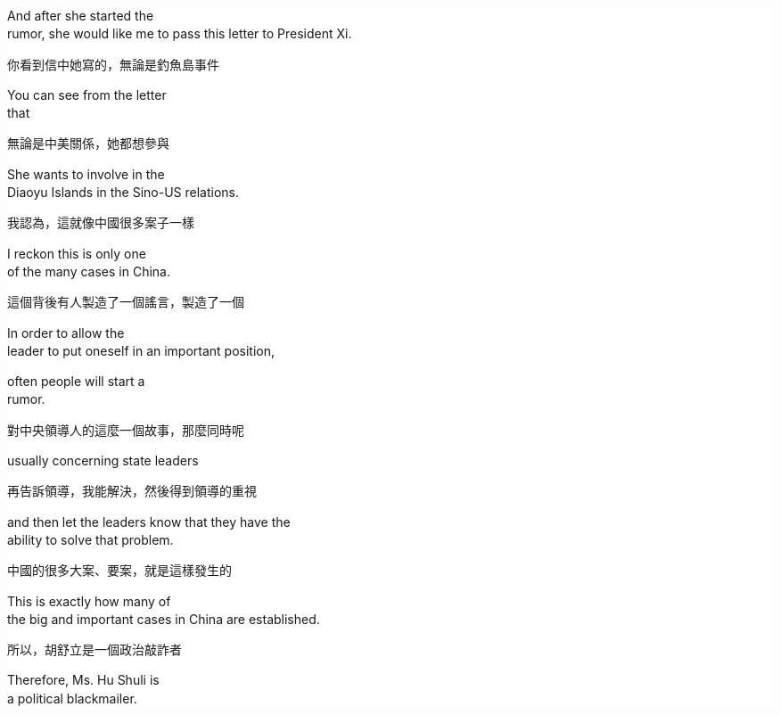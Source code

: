 And after she started the<br>rumor, she would like me to pass this letter to President Xi.





你看到信中她寫的，無論是釣魚島事件


You can see from the letter<br>that





無論是中美關係，她都想參與


She wants to involve in the<br>Diaoyu Islands in the Sino-US relations.





我認為，這就像中國很多案子一樣


I reckon this is only one<br>of the many cases in China.





這個背後有人製造了一個謠言，製造了一個


In order to allow the<br>leader to put oneself in an important position,


often people will start a<br>rumor.





對中央領導人的這麼一個故事，那麼同時呢


usually concerning state leaders





再告訴領導，我能解決，然後得到領導的重視


and then let the leaders know that they have the<br>ability to solve that problem.





中國的很多大案、要案，就是這樣發生的


This is exactly how many of<br>the big and important cases in China are established.





所以，胡舒立是一個政治敲詐者


Therefore, Ms. Hu Shuli is<br>a political blackmailer.

